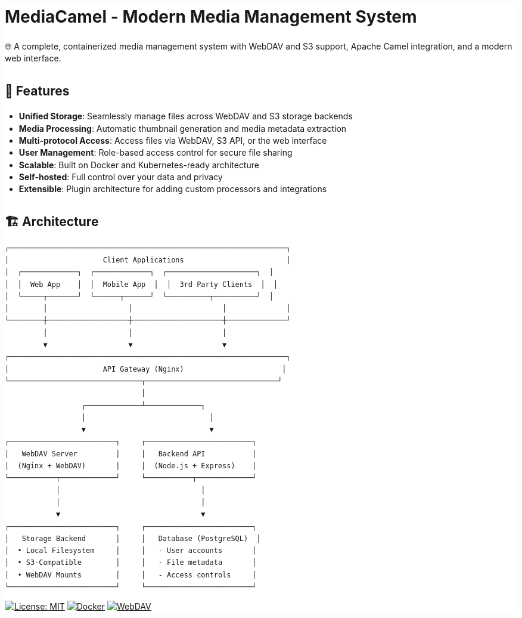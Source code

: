 # MediaCamel - Modern Media Management System

🌐 A complete, containerized media management system with WebDAV and S3 support, Apache Camel integration, and a modern web interface.

## 🌟 Features

- **Unified Storage**: Seamlessly manage files across WebDAV and S3 storage backends
- **Media Processing**: Automatic thumbnail generation and media metadata extraction
- **Multi-protocol Access**: Access files via WebDAV, S3 API, or the web interface
- **User Management**: Role-based access control for secure file sharing
- **Scalable**: Built on Docker and Kubernetes-ready architecture
- **Self-hosted**: Full control over your data and privacy
- **Extensible**: Plugin architecture for adding custom processors and integrations

## 🏗️ Architecture

```
┌─────────────────────────────────────────────────────────────────┐
│                      Client Applications                        │
│  ┌─────────────┐  ┌─────────────┐  ┌─────────────────────┐  │
│  │  Web App    │  │  Mobile App  │  │  3rd Party Clients  │  │
│  └─────┬───────┘  └──────┬──────┘  └──────────┬──────────┘  │
│        │                   │                     │              │
└────────┼───────────────────┼─────────────────────┼──────────────┘
         │                   │                     │
         ▼                   ▼                     ▼
┌─────────────────────────────────────────────────────────────────┐
│                      API Gateway (Nginx)                       │
└───────────────────────────────┬───────────────────────────────┘
                                │
                  ┌─────────────┴─────────────┐
                  │                             │
                  ▼                             ▼
┌─────────────────────────┐     ┌─────────────────────────┐
│   WebDAV Server         │     │   Backend API           │
│  (Nginx + WebDAV)       │     │  (Node.js + Express)    │
└───────────┬─────────────┘     └───────────┬─────────────┘
            │                                 │
            │                                 │
            ▼                                 ▼
┌─────────────────────────┐     ┌─────────────────────────┐
│   Storage Backend       │     │   Database (PostgreSQL)  │
│  • Local Filesystem     │     │   - User accounts       │
│  • S3-Compatible        │     │   - File metadata       │
│  • WebDAV Mounts        │     │   - Access controls     │
└─────────────────────────┘     └─────────────────────────┘
```

[![License: MIT](https://img.shields.io/badge/License-MIT-yellow.svg)](https://opensource.org/licenses/MIT)
[![Docker](https://img.shields.io/badge/Docker-2CA5E0?style=flat&logo=docker&logoColor=white)](https://www.docker.com/)
[![WebDAV](https://img.shields.io/badge/WebDAV-FF6D00?style=flat&logo=webdav&logoColor=white)](https://en.wikipedia.org/wiki/WebDAV)
